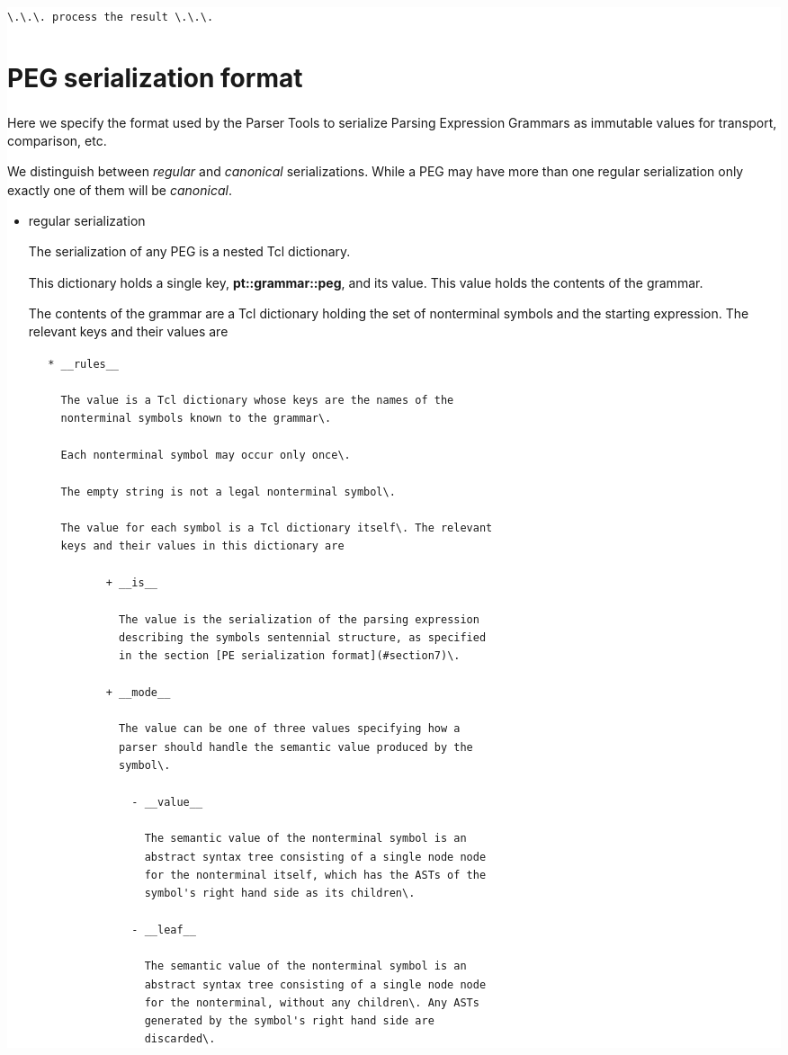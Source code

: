     \.\.\. process the result \.\.\.

# <a name='section6'></a>PEG serialization format

Here we specify the format used by the Parser Tools to serialize Parsing
Expression Grammars as immutable values for transport, comparison, etc\.

We distinguish between *regular* and *canonical* serializations\. While a PEG
may have more than one regular serialization only exactly one of them will be
*canonical*\.

  - regular serialization

    The serialization of any PEG is a nested Tcl dictionary\.

    This dictionary holds a single key, __pt::grammar::peg__, and its value\.
    This value holds the contents of the grammar\.

    The contents of the grammar are a Tcl dictionary holding the set of
    nonterminal symbols and the starting expression\. The relevant keys and their
    values are

           * __rules__

             The value is a Tcl dictionary whose keys are the names of the
             nonterminal symbols known to the grammar\.

             Each nonterminal symbol may occur only once\.

             The empty string is not a legal nonterminal symbol\.

             The value for each symbol is a Tcl dictionary itself\. The relevant
             keys and their values in this dictionary are

                    + __is__

                      The value is the serialization of the parsing expression
                      describing the symbols sentennial structure, as specified
                      in the section [PE serialization format](#section7)\.

                    + __mode__

                      The value can be one of three values specifying how a
                      parser should handle the semantic value produced by the
                      symbol\.

                        - __value__

                          The semantic value of the nonterminal symbol is an
                          abstract syntax tree consisting of a single node node
                          for the nonterminal itself, which has the ASTs of the
                          symbol's right hand side as its children\.

                        - __leaf__

                          The semantic value of the nonterminal symbol is an
                          abstract syntax tree consisting of a single node node
                          for the nonterminal, without any children\. Any ASTs
                          generated by the symbol's right hand side are
                          discarded\.
